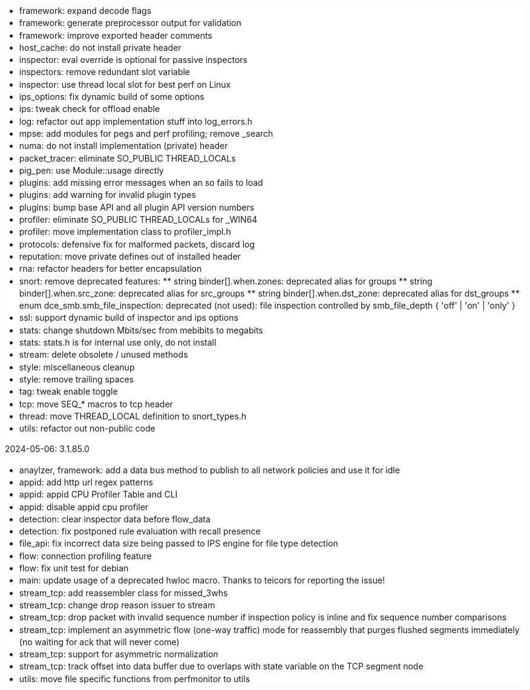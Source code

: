* framework: expand decode flags
* framework: generate preprocessor output for validation
* framework: improve exported header comments
* host_cache: do not install private header
* inspector: eval override is optional for passive inspectors
* inspectors: remove redundant slot variable
* inspector: use thread local slot for best perf on Linux
* ips_options: fix dynamic build of some options
* ips: tweak check for offload enable
* log: refactor out app implementation stuff into log_errors.h
* mpse: add modules for pegs and perf profiling; remove \_search
* numa: do not install implementation (private) header
* packet_tracer: eliminate SO_PUBLIC THREAD_LOCALs
* pig_pen: use Module::usage directly
* plugins: add missing error messages when an so fails to load
* plugins: add warning for invalid plugin types
* plugins: bump base API and all plugin API version numbers
* profiler: eliminate SO_PUBLIC THREAD_LOCALs for \_WIN64
* profiler: move implementation class to profiler_impl.h
* protocols: defensive fix for malformed packets, discard log
* reputation: move private defines out of installed header
* rna: refactor headers for better encapsulation
* snort: remove deprecated features:
** string binder[].when.zones: deprecated alias for groups
** string binder[].when.src_zone: deprecated alias for src_groups
** string binder[].when.dst_zone: deprecated alias for dst_groups
** enum dce_smb.smb_file_inspection: deprecated (not used): file inspection controlled by smb_file_depth { 'off' | 'on' | 'only' }
* ssl: support dynamic build of inspector and ips options
* stats: change shutdown Mbits/sec from mebibits to megabits
* stats: stats.h is for internal use only, do not install
* stream: delete obsolete / unused methods
* style: miscellaneous cleanup
* style: remove trailing spaces
* tag: tweak enable toggle
* tcp: move SEQ_* macros to tcp header
* thread: move THREAD_LOCAL definition to snort_types.h
* utils: refactor out non-public code

2024-05-06: 3.1.85.0

* anaylzer, framework: add a data bus method to publish to all network policies and use it for idle
* appid: add http url regex patterns
* appid: appid CPU Profiler Table and CLI
* appid: disable appid cpu profiler
* detection: clear inspector data before flow_data
* detection: fix postponed rule evaluation with recall presence
* file_api: fix incorrect data size being passed to IPS engine for file type detection
* flow: connection profiling feature
* flow: fix unit test for debian
* main: update usage of a deprecated hwloc macro. Thanks to teicors for reporting the issue!
* stream_tcp: add reassembler class for missed_3whs
* stream_tcp: change drop reason issuer to stream
* stream_tcp: drop packet with invalid sequence number if inspection policy is inline and fix sequence number comparisons
* stream_tcp: implement an asymmetric flow (one-way traffic) mode for reassembly that purges flushed segments immediately (no waiting for ack that will never come)
* stream_tcp: support for asymmetric normalization
* stream_tcp: track offset into data buffer due to overlaps with state variable on the TCP segment node
* utils: move file specific functions from perfmonitor to utils
